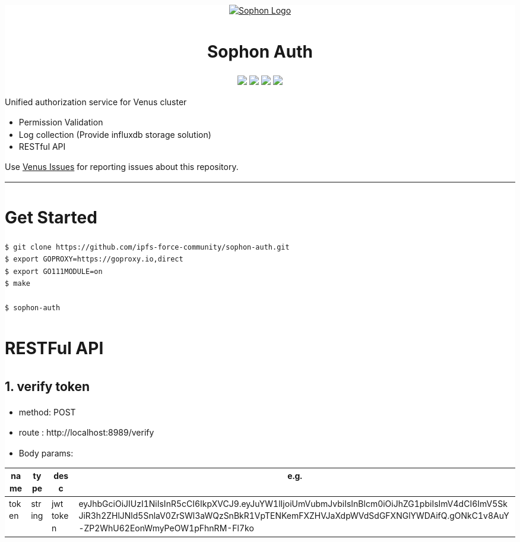 <p align="center">
  <a href="https://damocles.venus-fil.io/" title="Damocles Docs">
    <img src="https://user-images.githubusercontent.com/1591330/205581370-d467d776-60a4-4b37-b25a-58fa82adb156.png" alt="Sophon Logo" width="128" />
  </a>
</p>


<h1 align="center">Sophon Auth</h1>

<p align="center">
 <a href="https://github.com/ipfs-force-community/sophon-auth/actions"><img src="https://github.com/ipfs-force-community/sophon-auth/actions/workflows/build_upload.yml/badge.svg"/></a>
 <a href="https://codecov.io/gh/ipfs-force-community/sophon-auth"><img src="https://codecov.io/gh/ipfs-force-community/sophon-auth/branch/master/graph/badge.svg?token=J5QWYWkgHT"/></a>
 <a href="https://goreportcard.com/report/github.com/ipfs-force-community/sophon-auth"><img src="https://goreportcard.com/badge/github.com/ipfs-force-community/sophon-auth"/></a>
 <a href="https://github.com/ipfs-force-community/sophon-auth/tags"><img src="https://img.shields.io/github/v/tag/ipfs-force-community/sophon-auth"/></a>
  <br>
</p>

Unified authorization service for Venus cluster 
- Permission Validation
- Log collection (Provide influxdb storage solution)
- RESTful API

Use [Venus Issues](https://github.com/filecoin-project/venus/issues) for reporting issues about this repository.

---
# Get Started
```
$ git clone https://github.com/ipfs-force-community/sophon-auth.git
$ export GOPROXY=https://goproxy.io,direct
$ export GO111MODULE=on
$ make

$ sophon-auth
```

# RESTFul API
## 1. verify token
- method: POST
- route : http://localhost:8989/verify

- Body params:

name | type | desc |e.g.
---|---|---|---
token | string| jwt token | eyJhbGciOiJIUzI1NiIsInR5cCI6IkpXVCJ9.eyJuYW1lIjoiUmVubmJvbiIsInBlcm0iOiJhZG1pbiIsImV4dCI6ImV5SkJiR3h2ZHlJNld5SnlaV0ZrSWl3aWQzSnBkR1VpTENKemFXZHVJaXdpWVdSdGFXNGlYWDAifQ.gONkC1v8AuY-ZP2WhU62EonWmyPeOW1pFhnRM-Fl7ko
